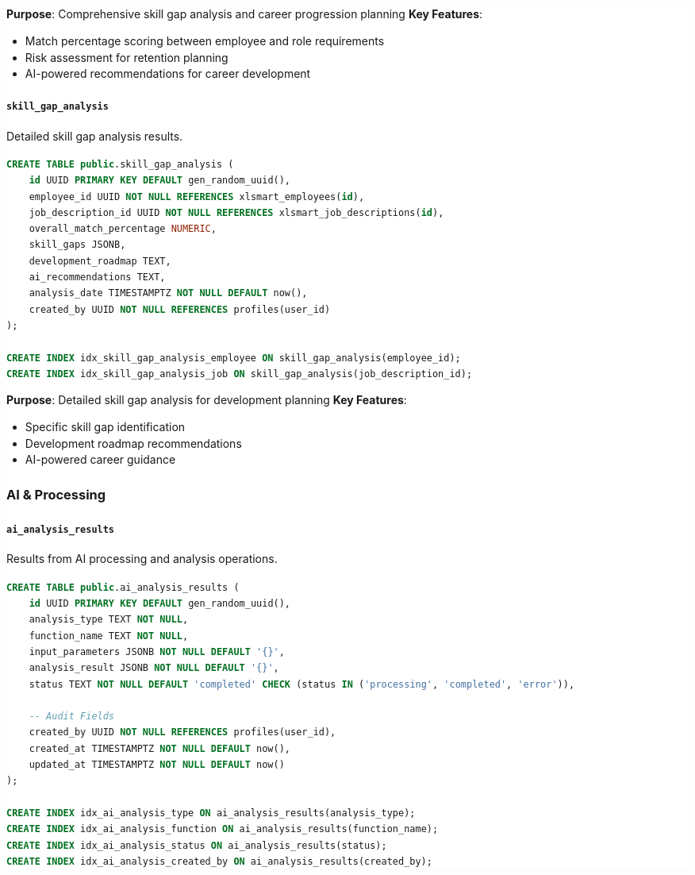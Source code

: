 **Purpose**: Comprehensive skill gap analysis and career progression planning
**Key Features**:
- Match percentage scoring between employee and role requirements
- Risk assessment for retention planning
- AI-powered recommendations for career development

#### `skill_gap_analysis`
Detailed skill gap analysis results.

```sql
CREATE TABLE public.skill_gap_analysis (
    id UUID PRIMARY KEY DEFAULT gen_random_uuid(),
    employee_id UUID NOT NULL REFERENCES xlsmart_employees(id),
    job_description_id UUID NOT NULL REFERENCES xlsmart_job_descriptions(id),
    overall_match_percentage NUMERIC,
    skill_gaps JSONB,
    development_roadmap TEXT,
    ai_recommendations TEXT,
    analysis_date TIMESTAMPTZ NOT NULL DEFAULT now(),
    created_by UUID NOT NULL REFERENCES profiles(user_id)
);

CREATE INDEX idx_skill_gap_analysis_employee ON skill_gap_analysis(employee_id);
CREATE INDEX idx_skill_gap_analysis_job ON skill_gap_analysis(job_description_id);
```

**Purpose**: Detailed skill gap analysis for development planning
**Key Features**:
- Specific skill gap identification
- Development roadmap recommendations
- AI-powered career guidance

### AI & Processing

#### `ai_analysis_results`
Results from AI processing and analysis operations.

```sql
CREATE TABLE public.ai_analysis_results (
    id UUID PRIMARY KEY DEFAULT gen_random_uuid(),
    analysis_type TEXT NOT NULL,
    function_name TEXT NOT NULL,
    input_parameters JSONB NOT NULL DEFAULT '{}',
    analysis_result JSONB NOT NULL DEFAULT '{}',
    status TEXT NOT NULL DEFAULT 'completed' CHECK (status IN ('processing', 'completed', 'error')),
    
    -- Audit Fields
    created_by UUID NOT NULL REFERENCES profiles(user_id),
    created_at TIMESTAMPTZ NOT NULL DEFAULT now(),
    updated_at TIMESTAMPTZ NOT NULL DEFAULT now()
);

CREATE INDEX idx_ai_analysis_type ON ai_analysis_results(analysis_type);
CREATE INDEX idx_ai_analysis_function ON ai_analysis_results(function_name);
CREATE INDEX idx_ai_analysis_status ON ai_analysis_results(status);
CREATE INDEX idx_ai_analysis_created_by ON ai_analysis_results(created_by);
```
